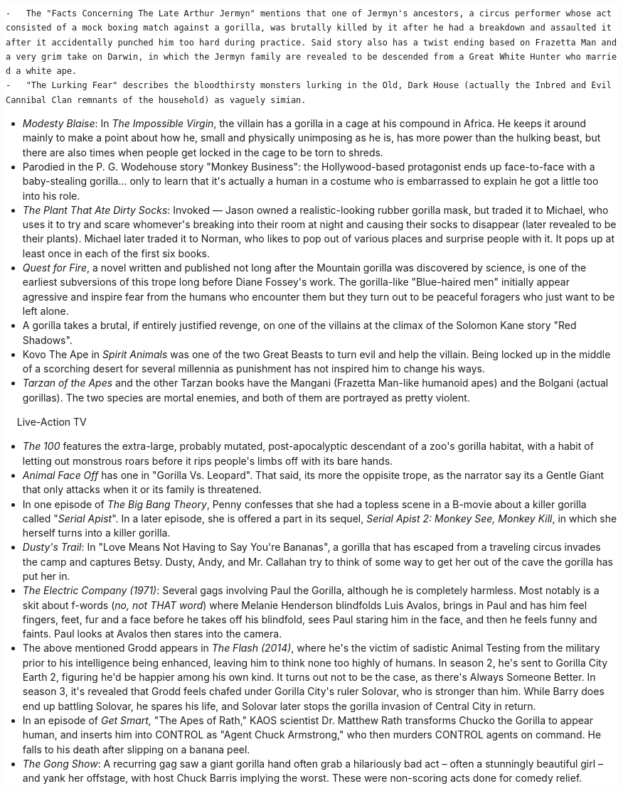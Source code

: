     -   The "Facts Concerning The Late Arthur Jermyn" mentions that one of Jermyn's ancestors, a circus performer whose act consisted of a mock boxing match against a gorilla, was brutally killed by it after he had a breakdown and assaulted it after it accidentally punched him too hard during practice. Said story also has a twist ending based on Frazetta Man and a very grim take on Darwin, in which the Jermyn family are revealed to be descended from a Great White Hunter who married a white ape.
    -   "The Lurking Fear" describes the bloodthirsty monsters lurking in the Old, Dark House (actually the Inbred and Evil Cannibal Clan remnants of the household) as vaguely simian.
-   _Modesty Blaise_: In _The Impossible Virgin_, the villain has a gorilla in a cage at his compound in Africa. He keeps it around mainly to make a point about how he, small and physically unimposing as he is, has more power than the hulking beast, but there are also times when people get locked in the cage to be torn to shreds.
-   Parodied in the P. G. Wodehouse story "Monkey Business": the Hollywood-based protagonist ends up face-to-face with a baby-stealing gorilla... only to learn that it's actually a human in a costume who is embarrassed to explain he got a little too into his role.
-   _The Plant That Ate Dirty Socks_: Invoked — Jason owned a realistic-looking rubber gorilla mask, but traded it to Michael, who uses it to try and scare whomever's breaking into their room at night and causing their socks to disappear (later revealed to be their plants). Michael later traded it to Norman, who likes to pop out of various places and surprise people with it. It pops up at least once in each of the first six books.
-   _Quest for Fire_, a novel written and published not long after the Mountain gorilla was discovered by science, is one of the earliest subversions of this trope long before Diane Fossey's work. The gorilla-like "Blue-haired men" initially appear agressive and inspire fear from the humans who encounter them but they turn out to be peaceful foragers who just want to be left alone.
-   A gorilla takes a brutal, if entirely justified revenge, on one of the villains at the climax of the Solomon Kane story "Red Shadows".
-   Kovo The Ape in _Spirit Animals_ was one of the two Great Beasts to turn evil and help the villain. Being locked up in the middle of a scorching desert for several millennia as punishment has not inspired him to change his ways.
-   _Tarzan of the Apes_ and the other Tarzan books have the Mangani (Frazetta Man\-like humanoid apes) and the Bolgani (actual gorillas). The two species are mortal enemies, and both of them are portrayed as pretty violent.

    Live-Action TV 

-   _The 100_ features the extra-large, probably mutated, post-apocalyptic descendant of a zoo's gorilla habitat, with a habit of letting out monstrous roars before it rips people's limbs off with its bare hands.
-   _Animal Face Off_ has one in "Gorilla Vs. Leopard". That said, its more the oppisite trope, as the narrator say its a Gentle Giant that only attacks when it or its family is threatened.
-   In one episode of _The Big Bang Theory_, Penny confesses that she had a topless scene in a B-movie about a killer gorilla called "_Serial Apist_". In a later episode, she is offered a part in its sequel, _Serial Apist 2: Monkey See, Monkey Kill_, in which she herself turns into a killer gorilla.
-   _Dusty's Trail_: In "Love Means Not Having to Say You're Bananas", a gorilla that has escaped from a traveling circus invades the camp and captures Betsy. Dusty, Andy, and Mr. Callahan try to think of some way to get her out of the cave the gorilla has put her in.
-   _The Electric Company (1971)_: Several gags involving Paul the Gorilla, although he is completely harmless. Most notably is a skit about f-words (_no, not THAT word_) where Melanie Henderson blindfolds Luis Avalos, brings in Paul and has him feel fingers, feet, fur and a face before he takes off his blindfold, sees Paul staring him in the face, and then he feels funny and faints. Paul looks at Avalos then stares into the camera.
-   The above mentioned Grodd appears in _The Flash (2014)_, where he's the victim of sadistic Animal Testing from the military prior to his intelligence being enhanced, leaving him to think none too highly of humans. In season 2, he's sent to Gorilla City Earth 2, figuring he'd be happier among his own kind. It turns out not to be the case, as there's Always Someone Better. In season 3, it's revealed that Grodd feels chafed under Gorilla City's ruler Solovar, who is stronger than him. While Barry does end up battling Solovar, he spares his life, and Solovar later stops the gorilla invasion of Central City in return.
-   In an episode of _Get Smart,_ "The Apes of Rath," KAOS scientist Dr. Matthew Rath transforms Chucko the Gorilla to appear human, and inserts him into CONTROL as "Agent Chuck Armstrong," who then murders CONTROL agents on command. He falls to his death after slipping on a banana peel.
-   _The Gong Show_: A recurring gag saw a giant gorilla hand often grab a hilariously bad act – often a stunningly beautiful girl – and yank her offstage, with host Chuck Barris implying the worst. These were non-scoring acts done for comedy relief.
